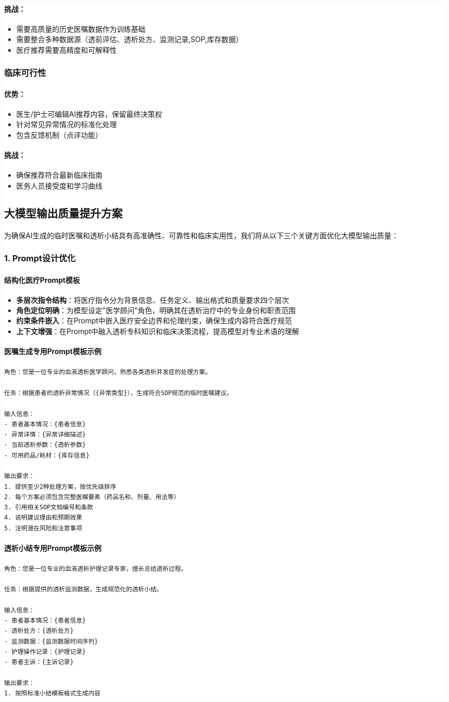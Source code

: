 #### 挑战：
- 需要高质量的历史医嘱数据作为训练基础
- 需要整合多种数据源（透前评估、透析处方、监测记录,SOP,库存数据）
- 医疗推荐需要高精度和可解释性

### 临床可行性

#### 优势：
- 医生/护士可编辑AI推荐内容，保留最终决策权
- 针对常见异常情况的标准化处理
- 包含反馈机制（点评功能）

#### 挑战：
- 确保推荐符合最新临床指南
- 医务人员接受度和学习曲线

## 大模型输出质量提升方案

为确保AI生成的临时医嘱和透析小结具有高准确性、可靠性和临床实用性，我们将从以下三个关键方面优化大模型输出质量：

### 1. Prompt设计优化

#### 结构化医疗Prompt模板
- **多层次指令结构**：将医疗指令分为背景信息、任务定义、输出格式和质量要求四个层次
- **角色定位明确**：为模型设定"医学顾问"角色，明确其在透析治疗中的专业身份和职责范围
- **约束条件嵌入**：在Prompt中嵌入医疗安全边界和伦理约束，确保生成内容符合医疗规范
- **上下文增强**：在Prompt中融入透析专科知识和临床决策流程，提高模型对专业术语的理解

#### 医嘱生成专用Prompt模板示例
```
角色：您是一位专业的血液透析医学顾问，熟悉各类透析并发症的处理方案。

任务：根据患者的透析异常情况（{异常类型}），生成符合SOP规范的临时医嘱建议。

输入信息：
- 患者基本情况：{患者信息}
- 异常详情：{异常详细描述}
- 当前透析参数：{透析参数}
- 可用药品/耗材：{库存信息}

输出要求：
1. 提供至少2种处理方案，按优先级排序
2. 每个方案必须包含完整医嘱要素（药品名称、剂量、用法等）
3. 引用相关SOP文档编号和条款
4. 说明建议理由和预期效果
5. 注明潜在风险和注意事项
```

#### 透析小结专用Prompt模板示例
```
角色：您是一位专业的血液透析护理记录专家，擅长总结透析过程。

任务：根据提供的透析监测数据，生成规范化的透析小结。

输入信息：
- 患者基本情况：{患者信息}
- 透析处方：{透析处方}
- 监测数据：{监测数据时间序列}
- 护理操作记录：{护理记录}
- 患者主诉：{主诉记录}

输出要求：
1. 按照标准小结模板格式生成内容
```